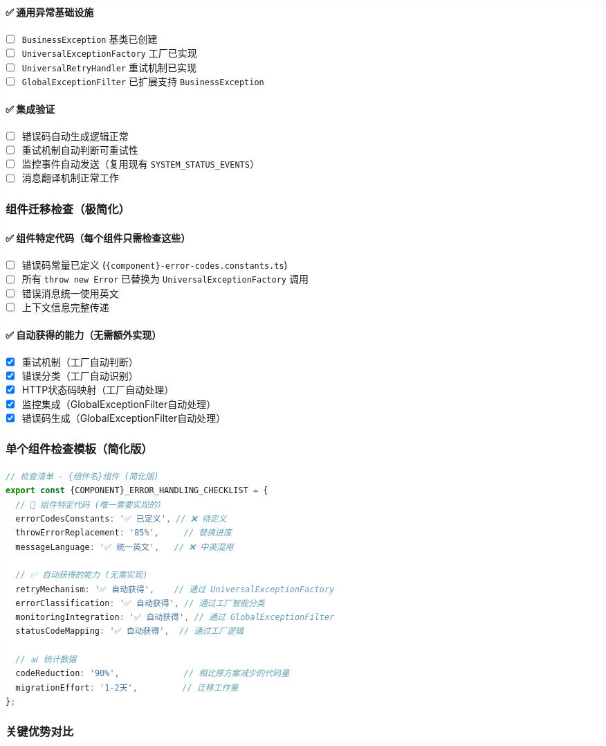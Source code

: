 #### ✅ 通用异常基础设施
- [ ] `BusinessException` 基类已创建
- [ ] `UniversalExceptionFactory` 工厂已实现
- [ ] `UniversalRetryHandler` 重试机制已实现
- [ ] `GlobalExceptionFilter` 已扩展支持 `BusinessException`

#### ✅ 集成验证
- [ ] 错误码自动生成逻辑正常
- [ ] 重试机制自动判断可重试性
- [ ] 监控事件自动发送（复用现有 `SYSTEM_STATUS_EVENTS`）
- [ ] 消息翻译机制正常工作

### 组件迁移检查（极简化）

#### ✅ 组件特定代码（每个组件只需检查这些）
- [ ] 错误码常量已定义 (`{component}-error-codes.constants.ts`)
- [ ] 所有 `throw new Error` 已替换为 `UniversalExceptionFactory` 调用
- [ ] 错误消息统一使用英文
- [ ] 上下文信息完整传递

#### ✅ 自动获得的能力（无需额外实现）
- [x] 重试机制（工厂自动判断）
- [x] 错误分类（工厂自动识别）
- [x] HTTP状态码映射（工厂自动处理）
- [x] 监控集成（GlobalExceptionFilter自动处理）
- [x] 错误码生成（GlobalExceptionFilter自动处理）

### 单个组件检查模板（简化版）

```typescript
// 检查清单 - {组件名}组件 (简化版)
export const {COMPONENT}_ERROR_HANDLING_CHECKLIST = {
  // 🎯 组件特定代码 (唯一需要实现的)
  errorCodesConstants: '✅ 已定义', // ❌ 待定义
  throwErrorReplacement: '85%',     // 替换进度
  messageLanguage: '✅ 统一英文',   // ❌ 中英混用

  // ✅ 自动获得的能力 (无需实现)
  retryMechanism: '✅ 自动获得',    // 通过 UniversalExceptionFactory
  errorClassification: '✅ 自动获得', // 通过工厂智能分类
  monitoringIntegration: '✅ 自动获得', // 通过 GlobalExceptionFilter
  statusCodeMapping: '✅ 自动获得',  // 通过工厂逻辑

  // 📊 统计数据
  codeReduction: '90%',             // 相比原方案减少的代码量
  migrationEffort: '1-2天',         // 迁移工作量
};
```

### 关键优势对比
